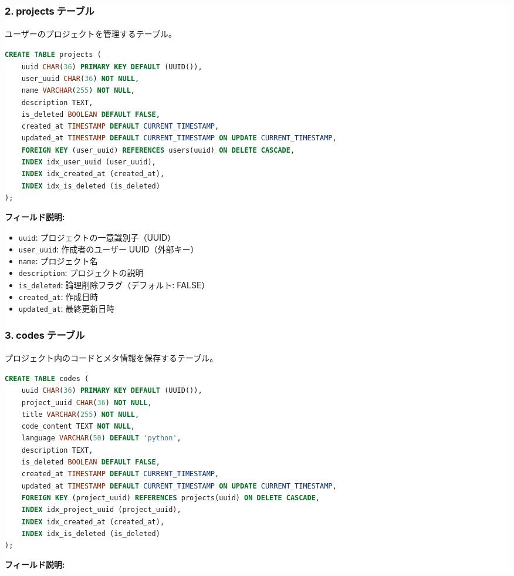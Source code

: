 ### 2. projects テーブル

ユーザーのプロジェクトを管理するテーブル。

```sql
CREATE TABLE projects (
    uuid CHAR(36) PRIMARY KEY DEFAULT (UUID()),
    user_uuid CHAR(36) NOT NULL,
    name VARCHAR(255) NOT NULL,
    description TEXT,
    is_deleted BOOLEAN DEFAULT FALSE,
    created_at TIMESTAMP DEFAULT CURRENT_TIMESTAMP,
    updated_at TIMESTAMP DEFAULT CURRENT_TIMESTAMP ON UPDATE CURRENT_TIMESTAMP,
    FOREIGN KEY (user_uuid) REFERENCES users(uuid) ON DELETE CASCADE,
    INDEX idx_user_uuid (user_uuid),
    INDEX idx_created_at (created_at),
    INDEX idx_is_deleted (is_deleted)
);
```

**フィールド説明:**

- `uuid`: プロジェクトの一意識別子（UUID）
- `user_uuid`: 作成者のユーザー UUID（外部キー）
- `name`: プロジェクト名
- `description`: プロジェクトの説明
- `is_deleted`: 論理削除フラグ（デフォルト: FALSE）
- `created_at`: 作成日時
- `updated_at`: 最終更新日時

### 3. codes テーブル

プロジェクト内のコードとメタ情報を保存するテーブル。

```sql
CREATE TABLE codes (
    uuid CHAR(36) PRIMARY KEY DEFAULT (UUID()),
    project_uuid CHAR(36) NOT NULL,
    title VARCHAR(255) NOT NULL,
    code_content TEXT NOT NULL,
    language VARCHAR(50) DEFAULT 'python',
    description TEXT,
    is_deleted BOOLEAN DEFAULT FALSE,
    created_at TIMESTAMP DEFAULT CURRENT_TIMESTAMP,
    updated_at TIMESTAMP DEFAULT CURRENT_TIMESTAMP ON UPDATE CURRENT_TIMESTAMP,
    FOREIGN KEY (project_uuid) REFERENCES projects(uuid) ON DELETE CASCADE,
    INDEX idx_project_uuid (project_uuid),
    INDEX idx_created_at (created_at),
    INDEX idx_is_deleted (is_deleted)
);
```

**フィールド説明:**
